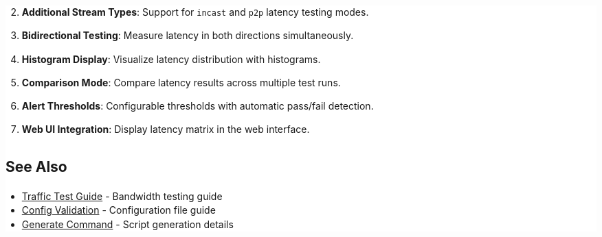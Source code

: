 2. **Additional Stream Types**: Support for `incast` and `p2p` latency testing modes.

3. **Bidirectional Testing**: Measure latency in both directions simultaneously.

4. **Histogram Display**: Visualize latency distribution with histograms.

5. **Comparison Mode**: Compare latency results across multiple test runs.

6. **Alert Thresholds**: Configurable thresholds with automatic pass/fail detection.

7. **Web UI Integration**: Display latency matrix in the web interface.

## See Also

- [Traffic Test Guide](traffic-test-guide.md) - Bandwidth testing guide
- [Config Validation](config-validation.md) - Configuration file guide
- [Generate Command](generate-command.md) - Script generation details
